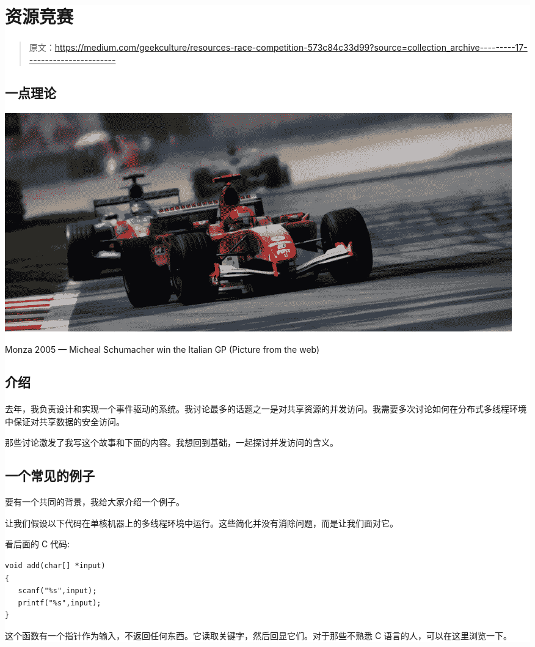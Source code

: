 # 资源竞赛

> 原文：<https://medium.com/geekculture/resources-race-competition-573c84c33d99?source=collection_archive---------17----------------------->

## 一点理论

![](img/329a5c92788c5dbb6307b193b10d8af8.png)

Monza 2005 — Micheal Schumacher win the Italian GP (Picture from the web)

## 介绍

去年，我负责设计和实现一个事件驱动的系统。我讨论最多的话题之一是对共享资源的并发访问。我需要多次讨论如何在分布式多线程环境中保证对共享数据的安全访问。

那些讨论激发了我写这个故事和下面的内容。我想回到基础，一起探讨并发访问的含义。

## 一个常见的例子

要有一个共同的背景，我给大家介绍一个例子。

让我们假设以下代码在单核机器上的多线程环境中运行。这些简化并没有消除问题，而是让我们面对它。

看后面的 C 代码:

```
void add(char[] *input)
{
   scanf("%s",input);
   printf("%s",input);
}
```

这个函数有一个指针作为输入，不返回任何东西。它读取关键字，然后回显它们。对于那些不熟悉 C 语言的人，可以在这里浏览一下。
